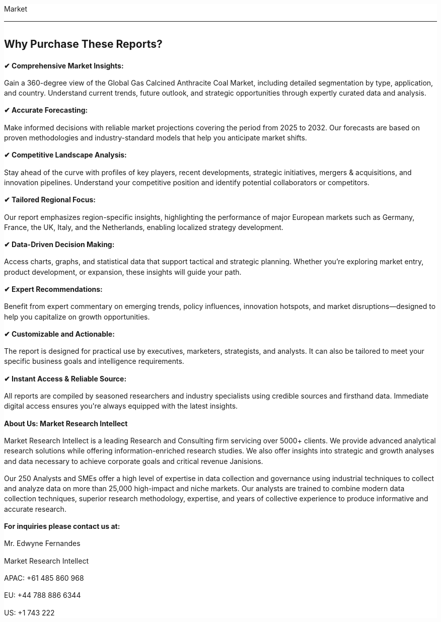 Market</a></span></p></blockquote><hr /><h2>Why Purchase These Reports?</h2><p><strong>✔ Comprehensive Market Insights:</strong></p><p>Gain a 360-degree view of the Global Gas Calcined Anthracite Coal Market, including detailed segmentation by type, application, and country. Understand current trends, future outlook, and strategic opportunities through expertly curated data and analysis.</p><p><strong>✔ Accurate Forecasting:</strong></p><p>Make informed decisions with reliable market projections covering the period from 2025 to 2032. Our forecasts are based on proven methodologies and industry-standard models that help you anticipate market shifts.</p><p><strong>✔ Competitive Landscape Analysis:</strong></p><p>Stay ahead of the curve with profiles of key players, recent developments, strategic initiatives, mergers &amp; acquisitions, and innovation pipelines. Understand your competitive position and identify potential collaborators or competitors.</p><p><strong>✔ Tailored Regional Focus:</strong></p><p>Our report emphasizes region-specific insights, highlighting the performance of major European markets such as Germany, France, the UK, Italy, and the Netherlands, enabling localized strategy development.</p><p><strong>✔ Data-Driven Decision Making:</strong></p><p>Access charts, graphs, and statistical data that support tactical and strategic planning. Whether you&rsquo;re exploring market entry, product development, or expansion, these insights will guide your path.</p><p><strong>✔ Expert Recommendations:</strong></p><p>Benefit from expert commentary on emerging trends, policy influences, innovation hotspots, and market disruptions&mdash;designed to help you capitalize on growth opportunities.</p><p><strong>✔ Customizable and Actionable:</strong></p><p>The report is designed for practical use by executives, marketers, strategists, and analysts. It can also be tailored to meet your specific business goals and intelligence requirements.</p><p><strong>✔ Instant Access &amp; Reliable Source:</strong></p><p>All reports are compiled by seasoned researchers and industry specialists using credible sources and firsthand data. Immediate digital access ensures you're always equipped with the latest insights.</p><p><strong><span class="font-[700]">About Us: Market Research Intellect</span></strong></p><p><span class="">Market Research Intellect is a leading Research and Consulting firm servicing over 5000+ clients. We provide advanced analytical research solutions while offering information-enriched research studies.&nbsp;</span>We also offer insights into strategic and growth analyses and data necessary to achieve corporate goals and critical revenue Janisions.</p><p><span class="">Our 250 Analysts and SMEs offer a high level of expertise in data collection and governance using industrial techniques to collect and analyze data on more than 25,000 high-impact and niche markets. Our analysts are trained to combine modern data collection techniques, superior research methodology, expertise, and years of collective experience to produce informative and accurate research.</span></p><p><strong>For inquiries please contact us at:</strong></p><p>Mr. Edwyne Fernandes</p><p>Market Research Intellect</p><p>APAC: +61 485 860 968</p><p>EU: +44 788 886 6344</p><p>US: +1 743 222